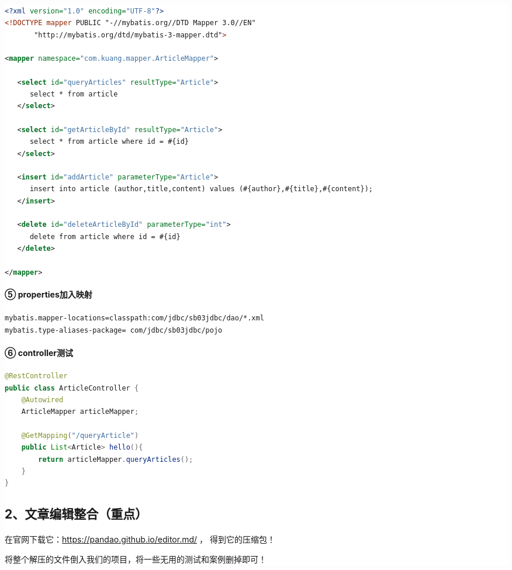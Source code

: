 ```xml
<?xml version="1.0" encoding="UTF-8"?>
<!DOCTYPE mapper PUBLIC "-//mybatis.org//DTD Mapper 3.0//EN"
       "http://mybatis.org/dtd/mybatis-3-mapper.dtd">

<mapper namespace="com.kuang.mapper.ArticleMapper">

   <select id="queryArticles" resultType="Article">
      select * from article
   </select>
   
   <select id="getArticleById" resultType="Article">
      select * from article where id = #{id}
   </select>
   
   <insert id="addArticle" parameterType="Article">
      insert into article (author,title,content) values (#{author},#{title},#{content});
   </insert>
   
   <delete id="deleteArticleById" parameterType="int">
      delete from article where id = #{id}
   </delete>
   
</mapper>
```

#### ⑤ properties加入映射

```properties
mybatis.mapper-locations=classpath:com/jdbc/sb03jdbc/dao/*.xml
mybatis.type-aliases-package= com/jdbc/sb03jdbc/pojo
```

#### ⑥ controller测试 

```java
@RestController
public class ArticleController {
    @Autowired
    ArticleMapper articleMapper;

    @GetMapping("/queryArticle")
    public List<Article> hello(){
        return articleMapper.queryArticles();
    }
}
```

## 2、文章编辑整合（重点）

在官网下载它：https://pandao.github.io/editor.md/ ， 得到它的压缩包！

将整个解压的文件倒入我们的项目，将一些无用的测试和案例删掉即可！

